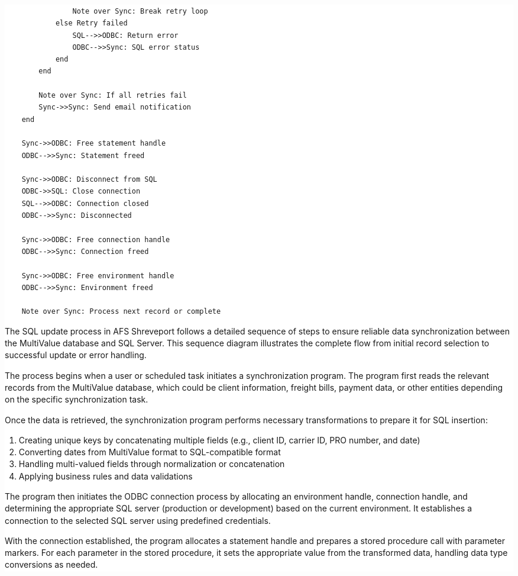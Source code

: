```mermaid
                Note over Sync: Break retry loop
            else Retry failed
                SQL-->>ODBC: Return error
                ODBC-->>Sync: SQL error status
            end
        end
        
        Note over Sync: If all retries fail
        Sync->>Sync: Send email notification
    end
    
    Sync->>ODBC: Free statement handle
    ODBC-->>Sync: Statement freed
    
    Sync->>ODBC: Disconnect from SQL
    ODBC->>SQL: Close connection
    SQL-->>ODBC: Connection closed
    ODBC-->>Sync: Disconnected
    
    Sync->>ODBC: Free connection handle
    ODBC-->>Sync: Connection freed
    
    Sync->>ODBC: Free environment handle
    ODBC-->>Sync: Environment freed
    
    Note over Sync: Process next record or complete
```

The SQL update process in AFS Shreveport follows a detailed sequence of steps to ensure reliable data synchronization between the MultiValue database and SQL Server. This sequence diagram illustrates the complete flow from initial record selection to successful update or error handling.

The process begins when a user or scheduled task initiates a synchronization program. The program first reads the relevant records from the MultiValue database, which could be client information, freight bills, payment data, or other entities depending on the specific synchronization task.

Once the data is retrieved, the synchronization program performs necessary transformations to prepare it for SQL insertion:
1. Creating unique keys by concatenating multiple fields (e.g., client ID, carrier ID, PRO number, and date)
2. Converting dates from MultiValue format to SQL-compatible format
3. Handling multi-valued fields through normalization or concatenation
4. Applying business rules and data validations

The program then initiates the ODBC connection process by allocating an environment handle, connection handle, and determining the appropriate SQL server (production or development) based on the current environment. It establishes a connection to the selected SQL server using predefined credentials.

With the connection established, the program allocates a statement handle and prepares a stored procedure call with parameter markers. For each parameter in the stored procedure, it sets the appropriate value from the transformed data, handling data type conversions as needed.

